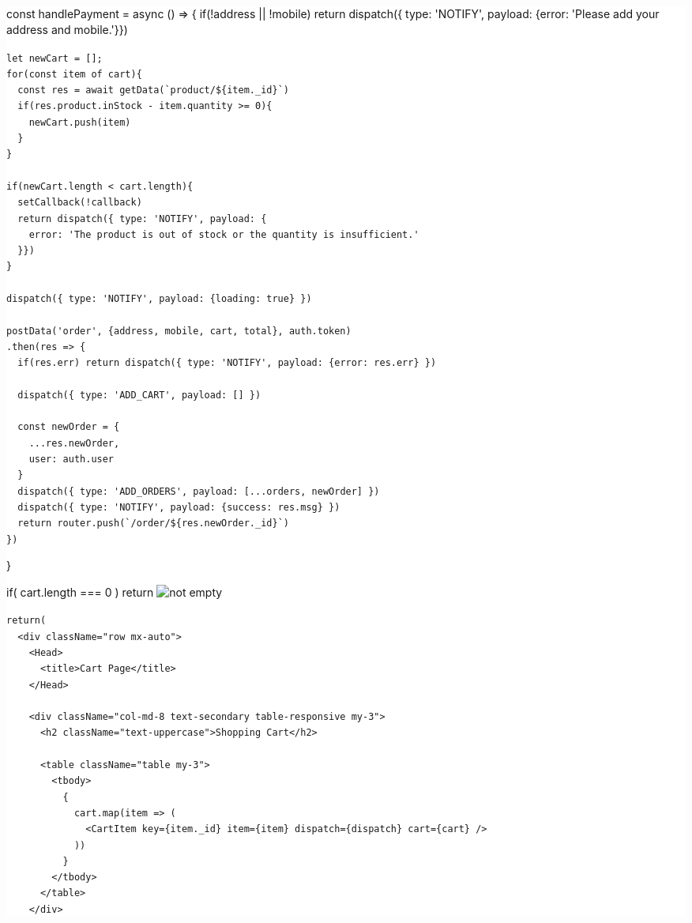   const handlePayment = async () => {
    if(!address || !mobile)
    return dispatch({ type: 'NOTIFY', payload: {error: 'Please add your address and mobile.'}})

    let newCart = [];
    for(const item of cart){
      const res = await getData(`product/${item._id}`)
      if(res.product.inStock - item.quantity >= 0){
        newCart.push(item)
      }
    }
    
    if(newCart.length < cart.length){
      setCallback(!callback)
      return dispatch({ type: 'NOTIFY', payload: {
        error: 'The product is out of stock or the quantity is insufficient.'
      }})
    }

    dispatch({ type: 'NOTIFY', payload: {loading: true} })

    postData('order', {address, mobile, cart, total}, auth.token)
    .then(res => {
      if(res.err) return dispatch({ type: 'NOTIFY', payload: {error: res.err} })

      dispatch({ type: 'ADD_CART', payload: [] })
      
      const newOrder = {
        ...res.newOrder,
        user: auth.user
      }
      dispatch({ type: 'ADD_ORDERS', payload: [...orders, newOrder] })
      dispatch({ type: 'NOTIFY', payload: {success: res.msg} })
      return router.push(`/order/${res.newOrder._id}`)
    })

  }
  
  if( cart.length === 0 ) 
    return <img className="img-responsive w-100" src="/empty_cart.jpg" alt="not empty"/>

    return(
      <div className="row mx-auto">
        <Head>
          <title>Cart Page</title>
        </Head>

        <div className="col-md-8 text-secondary table-responsive my-3">
          <h2 className="text-uppercase">Shopping Cart</h2>

          <table className="table my-3">
            <tbody>
              {
                cart.map(item => (
                  <CartItem key={item._id} item={item} dispatch={dispatch} cart={cart} />
                ))
              }
            </tbody>
          </table>
        </div>
